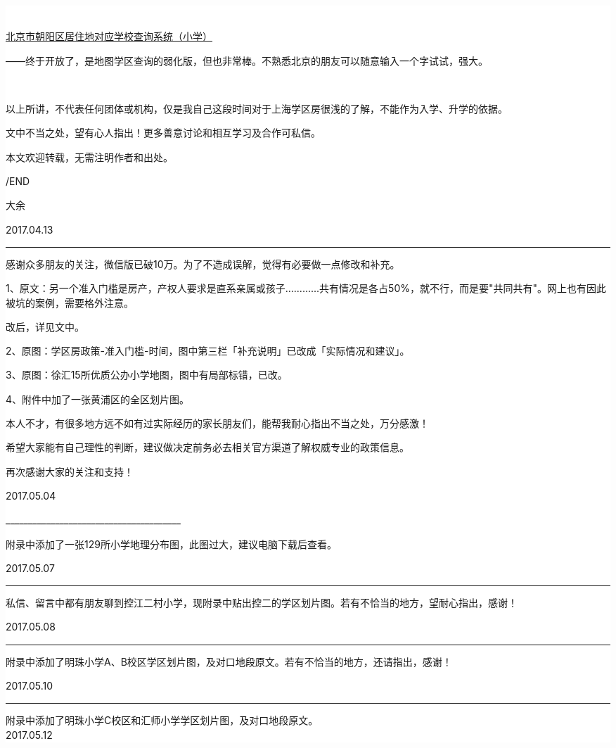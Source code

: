 <br>

[北京市朝阳区居住地对应学校查询系统（小学）](https://link.zhihu.com/?target=http%3A//xqcx.bjchyedu.cn/)

——终于开放了，是地图学区查询的弱化版，但也非常棒。不熟悉北京的朋友可以随意输入一个字试试，强大。

<br>

以上所讲，不代表任何团体或机构，仅是我自己这段时间对于上海学区房很浅的了解，不能作为入学、升学的依据。

文中不当之处，望有心人指出！更多善意讨论和相互学习及合作可私信。

本文欢迎转载，无需注明作者和出处。

/END

大余

2017.04.13

_______________________________________

感谢众多朋友的关注，微信版已破10万。为了不造成误解，觉得有必要做一点修改和补充。

1、原文：另一个准入门槛是房产，产权人要求是直系亲属或孩子............共有情况是各占50%，就不行，而是要"共同共有"。网上也有因此被坑的案例，需要格外注意。

改后，详见文中。

2、原图：学区房政策-准入门槛-时间，图中第三栏「补充说明」已改成「实际情况和建议」。

3、原图：徐汇15所优质公办小学地图，图中有局部标错，已改。

4、附件中加了一张黄浦区的全区划片图。

本人不才，有很多地方远不如有过实际经历的家长朋友们，能帮我耐心指出不当之处，万分感激！

希望大家能有自己理性的判断，建议做决定前务必去相关官方渠道了解权威专业的政策信息。

再次感谢大家的关注和支持！

2017.05.04

_______________________________________<br>

附录中添加了一张129所小学地理分布图，此图过大，建议电脑下载后查看。

2017.05.07

_______________________________________

私信、留言中都有朋友聊到控江二村小学，现附录中贴出控二的学区划片图。若有不恰当的地方，望耐心指出，感谢！

2017.05.08

_______________________________________

附录中添加了明珠小学A、B校区学区划片图，及对口地段原文。若有不恰当的地方，还请指出，感谢！

2017.05.10

_______________________________________

附录中添加了明珠小学C校区和汇师小学学区划片图，及对口地段原文。<br>
2017.05.12
